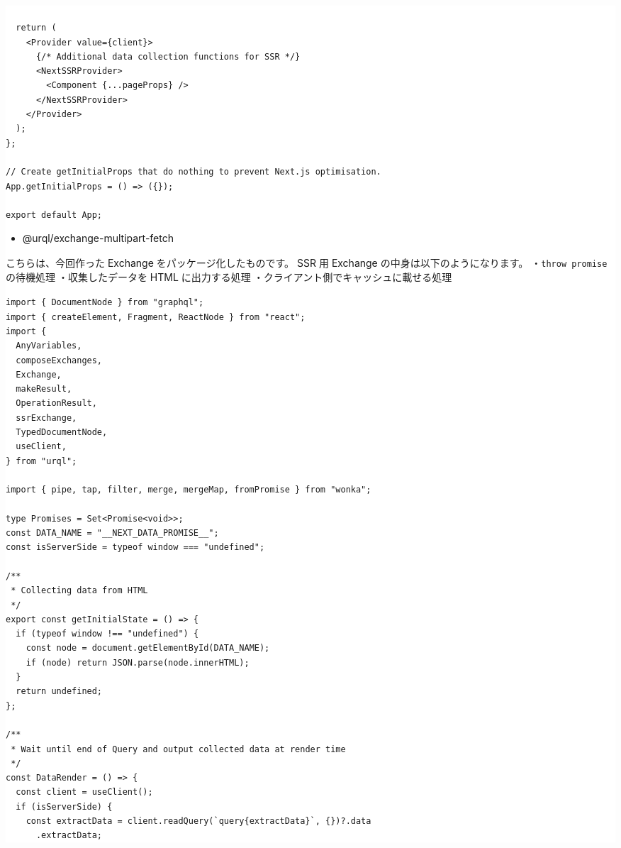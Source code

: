 ```tsx

  return (
    <Provider value={client}>
      {/* Additional data collection functions for SSR */}
      <NextSSRProvider>
        <Component {...pageProps} />
      </NextSSRProvider>
    </Provider>
  );
};

// Create getInitialProps that do nothing to prevent Next.js optimisation.
App.getInitialProps = () => ({});

export default App;
```

- @urql/exchange-multipart-fetch

こちらは、今回作った Exchange をパッケージ化したものです。
SSR 用 Exchange の中身は以下のようになります。
・`throw promise`の待機処理
・収集したデータを HTML に出力する処理
・クライアント側でキャッシュに載せる処理

```tsx
import { DocumentNode } from "graphql";
import { createElement, Fragment, ReactNode } from "react";
import {
  AnyVariables,
  composeExchanges,
  Exchange,
  makeResult,
  OperationResult,
  ssrExchange,
  TypedDocumentNode,
  useClient,
} from "urql";

import { pipe, tap, filter, merge, mergeMap, fromPromise } from "wonka";

type Promises = Set<Promise<void>>;
const DATA_NAME = "__NEXT_DATA_PROMISE__";
const isServerSide = typeof window === "undefined";

/**
 * Collecting data from HTML
 */
export const getInitialState = () => {
  if (typeof window !== "undefined") {
    const node = document.getElementById(DATA_NAME);
    if (node) return JSON.parse(node.innerHTML);
  }
  return undefined;
};

/**
 * Wait until end of Query and output collected data at render time
 */
const DataRender = () => {
  const client = useClient();
  if (isServerSide) {
    const extractData = client.readQuery(`query{extractData}`, {})?.data
      .extractData;
```